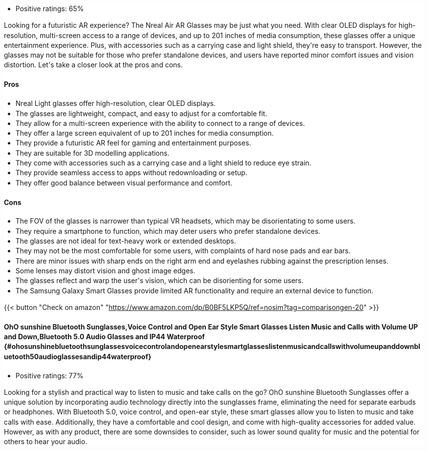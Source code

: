 

* Positive ratings: 65%

Looking for a futuristic AR experience? The Nreal Air AR Glasses may be just what you need. With clear OLED displays for high-resolution, multi-screen access to a range of devices, and up to 201 inches of media consumption, these glasses offer a unique entertainment experience. Plus, with accessories such as a carrying case and light shield, they're easy to transport. However, the glasses may not be suitable for those who prefer standalone devices, and users have reported minor comfort issues and vision distortion. Let's take a closer look at the pros and cons.

#### Pros
- Nreal Light glasses offer high-resolution, clear OLED displays.
- The glasses are lightweight, compact, and easy to adjust for a comfortable fit.
- They allow for a multi-screen experience with the ability to connect to a range of devices.
- They offer a large screen equivalent of up to 201 inches for media consumption.
- They provide a futuristic AR feel for gaming and entertainment purposes.
- They are suitable for 3D modelling applications.
- They come with accessories such as a carrying case and a light shield to reduce eye strain.
- They provide seamless access to apps without redownloading or setup.
- They offer good balance between visual performance and comfort.

#### Cons
- The FOV of the glasses is narrower than typical VR headsets, which may be disorientating to some users.
- They require a smartphone to function, which may deter users who prefer standalone devices.
- The glasses are not ideal for text-heavy work or extended desktops.
- They may not be the most comfortable for some users, with complaints of hard nose pads and ear bars.
- There are minor issues with sharp ends on the right arm end and eyelashes rubbing against the prescription lenses.
- Some lenses may distort vision and ghost image edges. 
- The glasses reflect and warp the user's vision, which can be disorienting for some users.
- The Samsung Galaxy Smart Glasses provide limited AR functionality and require an external device to function.

{{< button "Check on amazon" "https://www.amazon.com/dp/B0BF5LKP5Q/ref=nosim?tag=comparisongen-20" >}}

#### OhO sunshine Bluetooth Sunglasses,Voice Control and Open Ear Style Smart Glasses Listen Music and Calls with Volume UP and Down,Bluetooth 5.0 Audio Glasses and IP44 Waterproof {#ohosunshinebluetoothsunglassesvoicecontrolandopenearstylesmartglasseslistenmusicandcallswithvolumeupanddownbluetooth50audioglassesandip44waterproof}



* Positive ratings: 77%

Looking for a stylish and practical way to listen to music and take calls on the go? OhO sunshine Bluetooth Sunglasses offer a unique solution by incorporating audio technology directly into the sunglasses frame, eliminating the need for separate earbuds or headphones. With Bluetooth 5.0, voice control, and open-ear style, these smart glasses allow you to listen to music and take calls with ease. Additionally, they have a comfortable and cool design, and come with high-quality accessories for added value. However, as with any product, there are some downsides to consider, such as lower sound quality for music and the potential for others to hear your audio.
